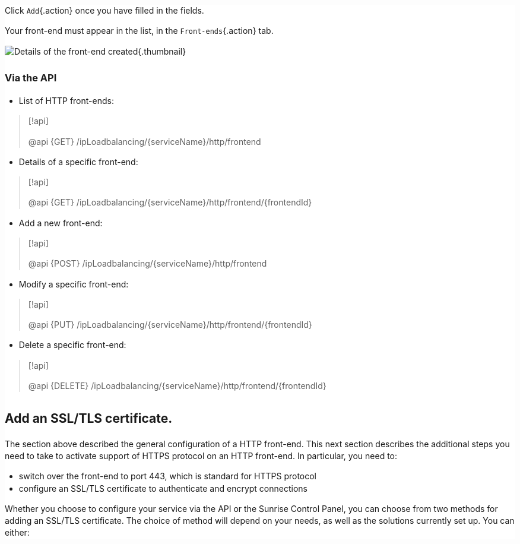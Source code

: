 Click `Add`{.action} once you have filled in the fields.

Your front-end must appear in the list, in the `Front-ends`{.action} tab.


![Details of the front-end created](images/resume_frontend.png){.thumbnail}


### Via the API

- List of HTTP front-ends:

> [!api]
>
> @api {GET} /ipLoadbalancing/{serviceName}/http/frontend
> 

- Details of a specific front-end:

> [!api]
>
> @api {GET} /ipLoadbalancing/{serviceName}/http/frontend/{frontendId}
> 

- Add a new front-end:

> [!api]
>
> @api {POST} /ipLoadbalancing/{serviceName}/http/frontend
> 

- Modify a specific front-end:

> [!api]
>
> @api {PUT} /ipLoadbalancing/{serviceName}/http/frontend/{frontendId}
> 

- Delete a specific front-end:

> [!api]
>
> @api {DELETE} /ipLoadbalancing/{serviceName}/http/frontend/{frontendId}
> 

## Add an SSL/TLS certificate.

The section above described the general configuration of a HTTP front-end. This next section describes the additional steps you need to take to activate support of HTTPS protocol on an HTTP front-end. In particular, you need to:

- switch over the front-end to port 443, which is standard for HTTPS protocol
- configure an SSL/TLS certificate to authenticate and encrypt connections

Whether you choose to configure your service via the API or the Sunrise Control Panel, you can choose from two methods for adding an SSL/TLS certificate. The choice of method will depend on your needs, as well as the solutions currently set up. You can either:
